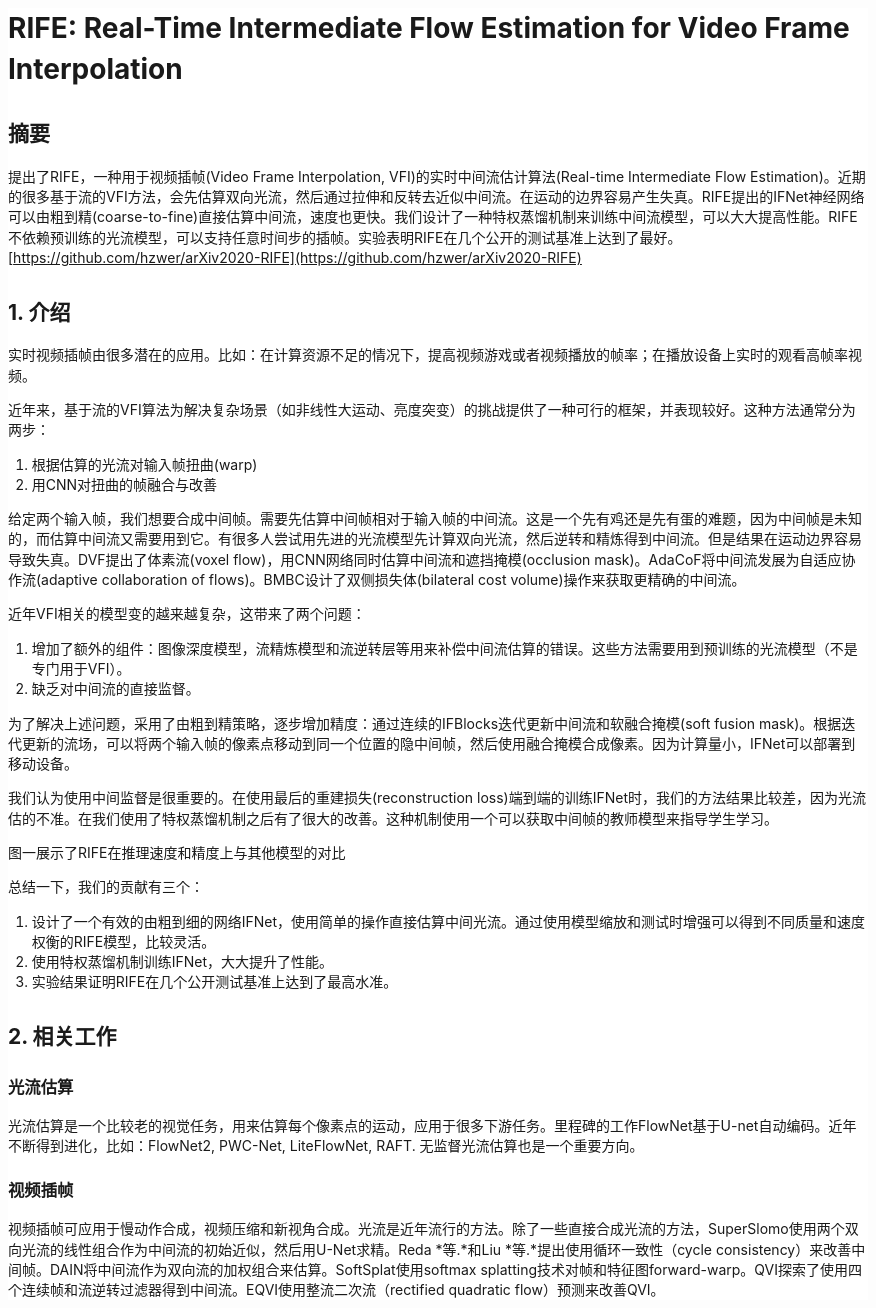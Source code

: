 # RIFE: Real-Time Intermediate Flow Estimation for Video Frame Interpolation

## 摘要

提出了RIFE，一种用于视频插帧(Video Frame Interpolation, VFI)的实时中间流估计算法(Real-time Intermediate Flow Estimation)。近期的很多基于流的VFI方法，会先估算双向光流，然后通过拉伸和反转去近似中间流。在运动的边界容易产生失真。RIFE提出的IFNet神经网络可以由粗到精(coarse-to-fine)直接估算中间流，速度也更快。我们设计了一种特权蒸馏机制来训练中间流模型，可以大大提高性能。RIFE不依赖预训练的光流模型，可以支持任意时间步的插帧。实验表明RIFE在几个公开的测试基准上达到了最好。[https://github.com/hzwer/arXiv2020-RIFE](https://github.com/hzwer/arXiv2020-RIFE)

## 1. 介绍

实时视频插帧由很多潜在的应用。比如：在计算资源不足的情况下，提高视频游戏或者视频播放的帧率；在播放设备上实时的观看高帧率视频。

近年来，基于流的VFI算法为解决复杂场景（如非线性大运动、亮度突变）的挑战提供了一种可行的框架，并表现较好。这种方法通常分为两步：

1. 根据估算的光流对输入帧扭曲(warp)
2. 用CNN对扭曲的帧融合与改善

给定两个输入帧，我们想要合成中间帧。需要先估算中间帧相对于输入帧的中间流。这是一个先有鸡还是先有蛋的难题，因为中间帧是未知的，而估算中间流又需要用到它。有很多人尝试用先进的光流模型先计算双向光流，然后逆转和精炼得到中间流。但是结果在运动边界容易导致失真。DVF提出了体素流(voxel flow)，用CNN网络同时估算中间流和遮挡掩模(occlusion mask)。AdaCoF将中间流发展为自适应协作流(adaptive collaboration of flows)。BMBC设计了双侧损失体(bilateral cost volume)操作来获取更精确的中间流。

近年VFI相关的模型变的越来越复杂，这带来了两个问题：

1. 增加了额外的组件：图像深度模型，流精炼模型和流逆转层等用来补偿中间流估算的错误。这些方法需要用到预训练的光流模型（不是专门用于VFI）。
2. 缺乏对中间流的直接监督。

为了解决上述问题，采用了由粗到精策略，逐步增加精度：通过连续的IFBlocks迭代更新中间流和软融合掩模(soft fusion mask)。根据迭代更新的流场，可以将两个输入帧的像素点移动到同一个位置的隐中间帧，然后使用融合掩模合成像素。因为计算量小，IFNet可以部署到移动设备。

我们认为使用中间监督是很重要的。在使用最后的重建损失(reconstruction loss)端到端的训练IFNet时，我们的方法结果比较差，因为光流估的不准。在我们使用了特权蒸馏机制之后有了很大的改善。这种机制使用一个可以获取中间帧的教师模型来指导学生学习。

图一展示了RIFE在推理速度和精度上与其他模型的对比

总结一下，我们的贡献有三个：

1. 设计了一个有效的由粗到细的网络IFNet，使用简单的操作直接估算中间光流。通过使用模型缩放和测试时增强可以得到不同质量和速度权衡的RIFE模型，比较灵活。
2. 使用特权蒸馏机制训练IFNet，大大提升了性能。
3. 实验结果证明RIFE在几个公开测试基准上达到了最高水准。

## 2. 相关工作

### 光流估算

光流估算是一个比较老的视觉任务，用来估算每个像素点的运动，应用于很多下游任务。里程碑的工作FlowNet基于U-net自动编码。近年不断得到进化，比如：FlowNet2, PWC-Net, LiteFlowNet, RAFT. 无监督光流估算也是一个重要方向。

### 视频插帧

视频插帧可应用于慢动作合成，视频压缩和新视角合成。光流是近年流行的方法。除了一些直接合成光流的方法，SuperSlomo使用两个双向光流的线性组合作为中间流的初始近似，然后用U-Net求精。Reda *等.*和Liu *等.*提出使用循环一致性（cycle consistency）来改善中间帧。DAIN将中间流作为双向流的加权组合来估算。SoftSplat使用softmax splatting技术对帧和特征图forward-warp。QVI探索了使用四个连续帧和流逆转过滤器得到中间流。EQVI使用整流二次流（rectified quadratic flow）预测来改善QVI。
